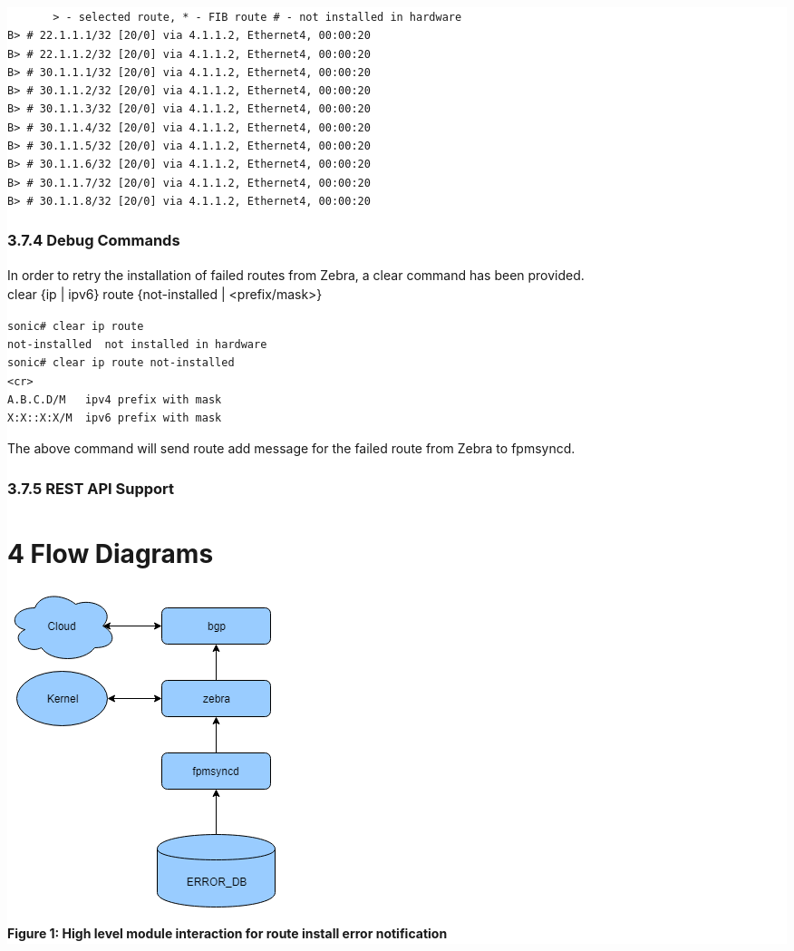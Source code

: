 ```
       > - selected route, * - FIB route # - not installed in hardware
B> # 22.1.1.1/32 [20/0] via 4.1.1.2, Ethernet4, 00:00:20
B> # 22.1.1.2/32 [20/0] via 4.1.1.2, Ethernet4, 00:00:20
B> # 30.1.1.1/32 [20/0] via 4.1.1.2, Ethernet4, 00:00:20
B> # 30.1.1.2/32 [20/0] via 4.1.1.2, Ethernet4, 00:00:20
B> # 30.1.1.3/32 [20/0] via 4.1.1.2, Ethernet4, 00:00:20
B> # 30.1.1.4/32 [20/0] via 4.1.1.2, Ethernet4, 00:00:20
B> # 30.1.1.5/32 [20/0] via 4.1.1.2, Ethernet4, 00:00:20
B> # 30.1.1.6/32 [20/0] via 4.1.1.2, Ethernet4, 00:00:20
B> # 30.1.1.7/32 [20/0] via 4.1.1.2, Ethernet4, 00:00:20
B> # 30.1.1.8/32 [20/0] via 4.1.1.2, Ethernet4, 00:00:20
```
### 3.7.4 Debug Commands
In order to retry the installation of failed routes from Zebra, a clear command has been provided.  
  clear {ip | ipv6} route {not-installed | <prefix/mask>}
  ```
sonic# clear ip route 
  not-installed  not installed in hardware
sonic# clear ip route not-installed 
  <cr>        
  A.B.C.D/M   ipv4 prefix with mask
  X:X::X:X/M  ipv6 prefix with mask
```
The above command will send route add message for the failed route from Zebra to fpmsyncd. 

### 3.7.5 REST API Support

# 4 Flow Diagrams
 ![BGP](images/bgp_error_handling_flow1.png "Figure 1: High level module interaction for route install error notification")

__Figure 1: High level module interaction for route install error notification__ 
